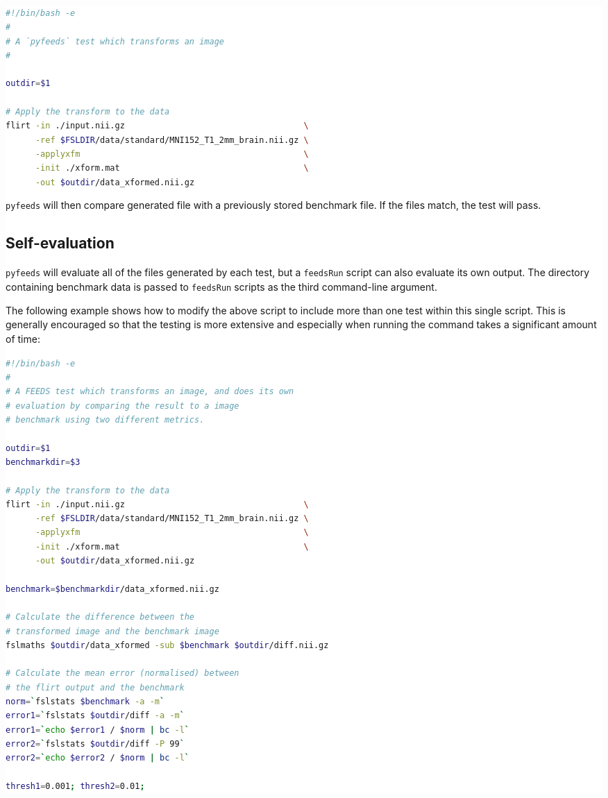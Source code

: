 ```bash
#!/bin/bash -e
#
# A `pyfeeds` test which transforms an image
#

outdir=$1

# Apply the transform to the data
flirt -in ./input.nii.gz                                    \
      -ref $FSLDIR/data/standard/MNI152_T1_2mm_brain.nii.gz \
      -applyxfm                                             \
      -init ./xform.mat                                     \
      -out $outdir/data_xformed.nii.gz
```


`pyfeeds` will then compare generated file with a previously stored benchmark
file. If the files match, the test will pass.


## Self-evaluation


`pyfeeds` will evaluate all of the files generated by each test, but a
`feedsRun` script can also evaluate its own output. The directory containing
benchmark data is passed to `feedsRun` scripts as the third command-line
argument.


The following example shows how to modify the above script to include more
than one test within this single script.  This is generally encouraged so that
the testing is more extensive and especially when running the command takes a
significant amount of time:


```bash
#!/bin/bash -e
#
# A FEEDS test which transforms an image, and does its own
# evaluation by comparing the result to a image
# benchmark using two different metrics.

outdir=$1
benchmarkdir=$3

# Apply the transform to the data
flirt -in ./input.nii.gz                                    \
      -ref $FSLDIR/data/standard/MNI152_T1_2mm_brain.nii.gz \
      -applyxfm                                             \
      -init ./xform.mat                                     \
      -out $outdir/data_xformed.nii.gz

benchmark=$benchmarkdir/data_xformed.nii.gz

# Calculate the difference between the
# transformed image and the benchmark image
fslmaths $outdir/data_xformed -sub $benchmark $outdir/diff.nii.gz

# Calculate the mean error (normalised) between
# the flirt output and the benchmark
norm=`fslstats $benchmark -a -m`
error1=`fslstats $outdir/diff -a -m`
error1=`echo $error1 / $norm | bc -l`
error2=`fslstats $outdir/diff -P 99`
error2=`echo $error2 / $norm | bc -l`

thresh1=0.001; thresh2=0.01;
```